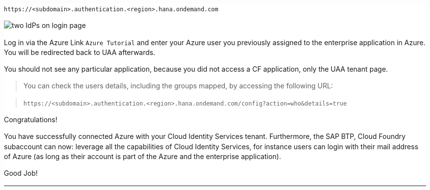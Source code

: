 `https://<subdomain>.authentication.<region>.hana.ondemand.com`

![two IdPs on login page](uaa-tenant-login.png)

Log in via the Azure Link `Azure Tutorial` and enter your Azure user you previously assigned to the enterprise application in Azure. You will be redirected back to UAA afterwards.

You should not see any particular application, because you did not access a CF application, only the UAA tenant page.

>You can check the users details, including the groups mapped, by accessing the following URL:

>`https://<subdomain>.authentication.<region>.hana.ondemand.com/config?action=who&details=true`



Congratulations!

You have successfully connected Azure with your Cloud Identity Services tenant. Furthermore, the SAP BTP, Cloud Foundry subaccount can now: leverage all the capabilities of Cloud Identity Services, for instance users can login with their mail address of Azure (as long as their account is part of the Azure and the enterprise application).

Good Job!

---
